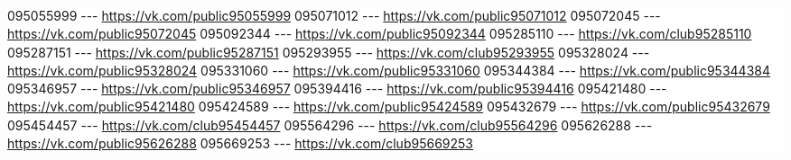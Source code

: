 095055999 --- https://vk.com/public95055999
095071012 --- https://vk.com/public95071012
095072045 --- https://vk.com/public95072045
095092344 --- https://vk.com/public95092344
095285110 --- https://vk.com/club95285110
095287151 --- https://vk.com/public95287151
095293955 --- https://vk.com/club95293955
095328024 --- https://vk.com/public95328024
095331060 --- https://vk.com/public95331060
095344384 --- https://vk.com/public95344384
095346957 --- https://vk.com/public95346957
095394416 --- https://vk.com/public95394416
095421480 --- https://vk.com/public95421480
095424589 --- https://vk.com/public95424589
095432679 --- https://vk.com/public95432679
095454457 --- https://vk.com/club95454457
095564296 --- https://vk.com/club95564296
095626288 --- https://vk.com/public95626288
095669253 --- https://vk.com/club95669253
